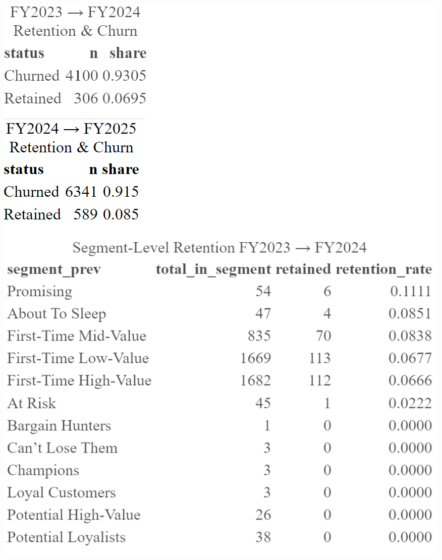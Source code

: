 ![Retention Churn Summary 24](/assets/images/rfm_retentionrecap24.png)  

![Retention Churn Summary 25](/assets/images/rfm_retentionrecap25.png)

![Retention Detail 24](/assets/images/rfm_retention24.png)